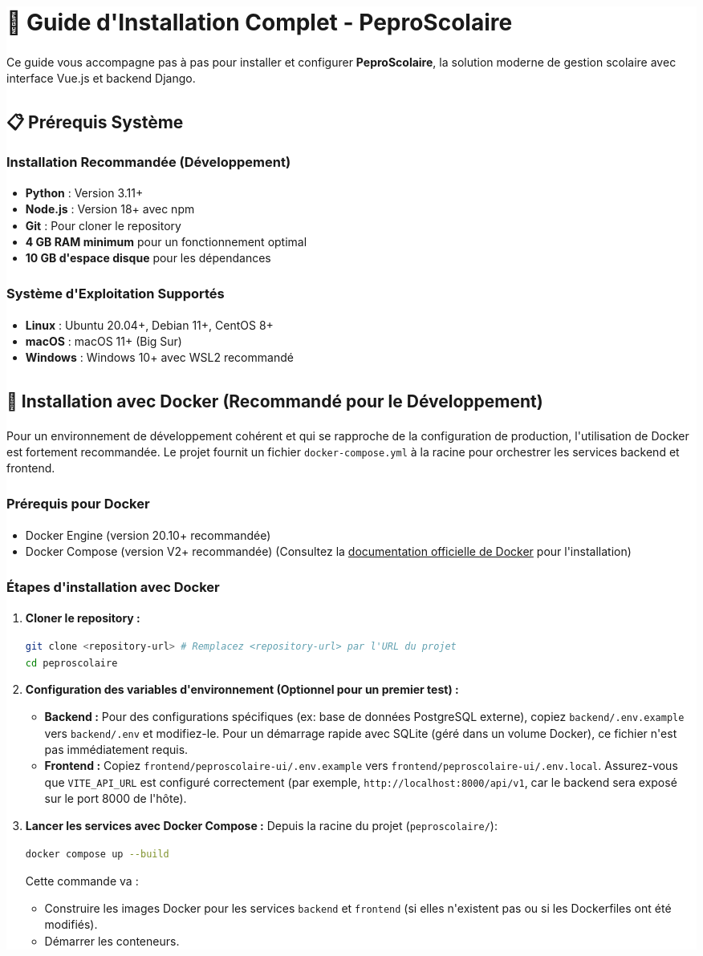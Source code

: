 # 🚀 Guide d'Installation Complet - PeproScolaire

Ce guide vous accompagne pas à pas pour installer et configurer **PeproScolaire**, la solution moderne de gestion scolaire avec interface Vue.js et backend Django.

## 📋 Prérequis Système

### Installation Recommandée (Développement)
- **Python** : Version 3.11+
- **Node.js** : Version 18+ avec npm
- **Git** : Pour cloner le repository
- **4 GB RAM minimum** pour un fonctionnement optimal
- **10 GB d'espace disque** pour les dépendances

### Système d'Exploitation Supportés
- **Linux** : Ubuntu 20.04+, Debian 11+, CentOS 8+
- **macOS** : macOS 11+ (Big Sur)
- **Windows** : Windows 10+ avec WSL2 recommandé

## 🐳 Installation avec Docker (Recommandé pour le Développement)

Pour un environnement de développement cohérent et qui se rapproche de la configuration de production, l'utilisation de Docker est fortement recommandée. Le projet fournit un fichier `docker-compose.yml` à la racine pour orchestrer les services backend et frontend.

### Prérequis pour Docker
- Docker Engine (version 20.10+ recommandée)
- Docker Compose (version V2+ recommandée)
  (Consultez la [documentation officielle de Docker](https://docs.docker.com/get-docker/) pour l'installation)

### Étapes d'installation avec Docker

1.  **Cloner le repository :**
    ```bash
    git clone <repository-url> # Remplacez <repository-url> par l'URL du projet
    cd peproscolaire
    ```

2.  **Configuration des variables d'environnement (Optionnel pour un premier test) :**
    *   **Backend :** Pour des configurations spécifiques (ex: base de données PostgreSQL externe), copiez `backend/.env.example` vers `backend/.env` et modifiez-le. Pour un démarrage rapide avec SQLite (géré dans un volume Docker), ce fichier n'est pas immédiatement requis.
    *   **Frontend :** Copiez `frontend/peproscolaire-ui/.env.example` vers `frontend/peproscolaire-ui/.env.local`. Assurez-vous que `VITE_API_URL` est configuré correctement (par exemple, `http://localhost:8000/api/v1`, car le backend sera exposé sur le port 8000 de l'hôte).

3.  **Lancer les services avec Docker Compose :**
    Depuis la racine du projet (`peproscolaire/`):
    ```bash
    docker compose up --build
    ```
    Cette commande va :
    *   Construire les images Docker pour les services `backend` et `frontend` (si elles n'existent pas ou si les Dockerfiles ont été modifiés).
    *   Démarrer les conteneurs.
